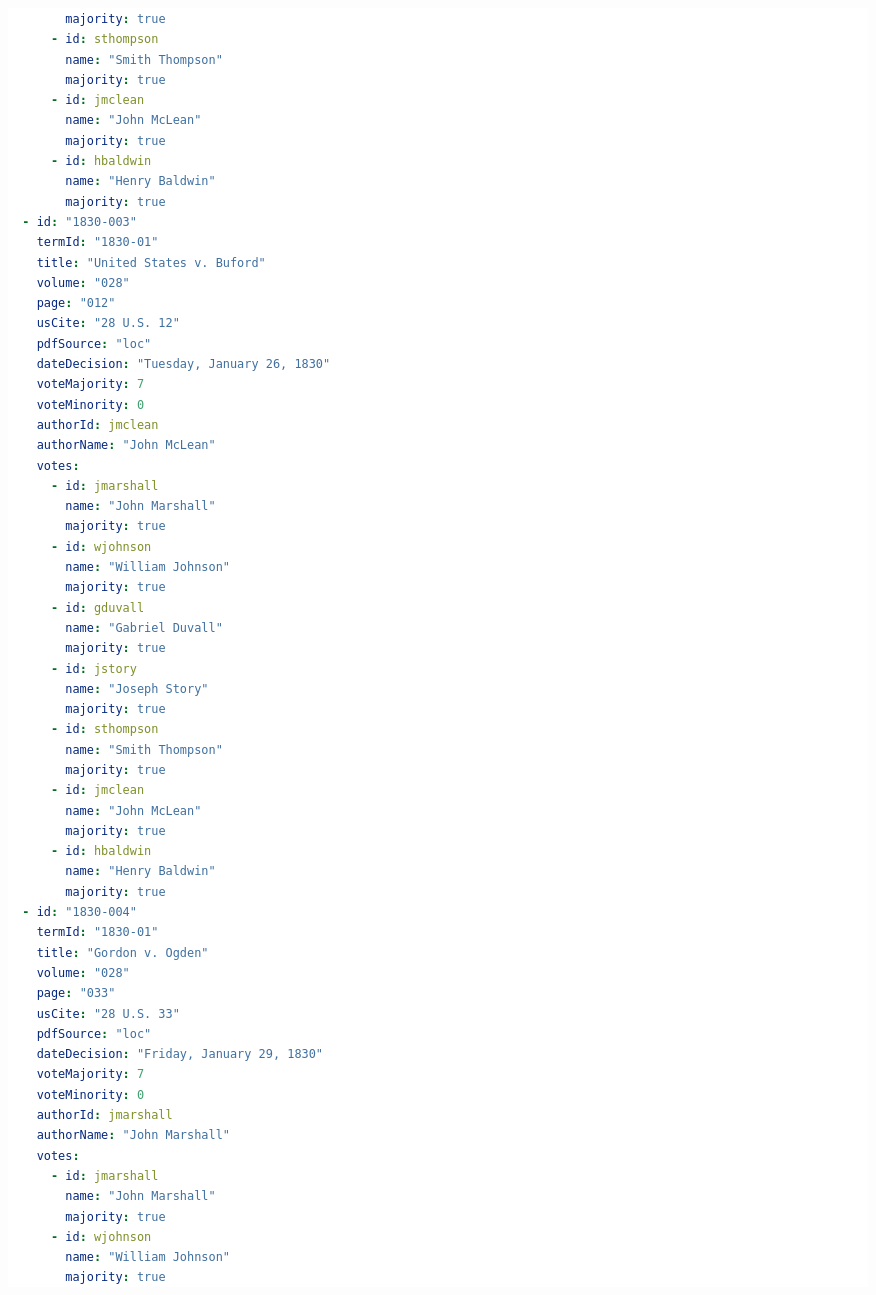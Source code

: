 ```yaml
        majority: true
      - id: sthompson
        name: "Smith Thompson"
        majority: true
      - id: jmclean
        name: "John McLean"
        majority: true
      - id: hbaldwin
        name: "Henry Baldwin"
        majority: true
  - id: "1830-003"
    termId: "1830-01"
    title: "United States v. Buford"
    volume: "028"
    page: "012"
    usCite: "28 U.S. 12"
    pdfSource: "loc"
    dateDecision: "Tuesday, January 26, 1830"
    voteMajority: 7
    voteMinority: 0
    authorId: jmclean
    authorName: "John McLean"
    votes:
      - id: jmarshall
        name: "John Marshall"
        majority: true
      - id: wjohnson
        name: "William Johnson"
        majority: true
      - id: gduvall
        name: "Gabriel Duvall"
        majority: true
      - id: jstory
        name: "Joseph Story"
        majority: true
      - id: sthompson
        name: "Smith Thompson"
        majority: true
      - id: jmclean
        name: "John McLean"
        majority: true
      - id: hbaldwin
        name: "Henry Baldwin"
        majority: true
  - id: "1830-004"
    termId: "1830-01"
    title: "Gordon v. Ogden"
    volume: "028"
    page: "033"
    usCite: "28 U.S. 33"
    pdfSource: "loc"
    dateDecision: "Friday, January 29, 1830"
    voteMajority: 7
    voteMinority: 0
    authorId: jmarshall
    authorName: "John Marshall"
    votes:
      - id: jmarshall
        name: "John Marshall"
        majority: true
      - id: wjohnson
        name: "William Johnson"
        majority: true
```